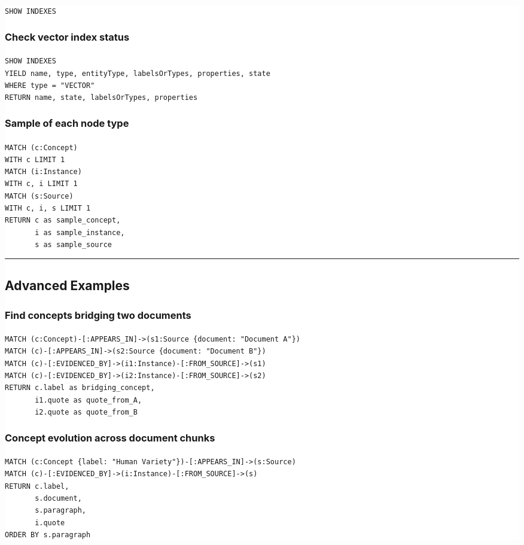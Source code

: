 ```cypher
SHOW INDEXES
```

### Check vector index status

```cypher
SHOW INDEXES
YIELD name, type, entityType, labelsOrTypes, properties, state
WHERE type = "VECTOR"
RETURN name, state, labelsOrTypes, properties
```

### Sample of each node type

```cypher
MATCH (c:Concept)
WITH c LIMIT 1
MATCH (i:Instance)
WITH c, i LIMIT 1
MATCH (s:Source)
WITH c, i, s LIMIT 1
RETURN c as sample_concept,
       i as sample_instance,
       s as sample_source
```

---

## Advanced Examples

### Find concepts bridging two documents

```cypher
MATCH (c:Concept)-[:APPEARS_IN]->(s1:Source {document: "Document A"})
MATCH (c)-[:APPEARS_IN]->(s2:Source {document: "Document B"})
MATCH (c)-[:EVIDENCED_BY]->(i1:Instance)-[:FROM_SOURCE]->(s1)
MATCH (c)-[:EVIDENCED_BY]->(i2:Instance)-[:FROM_SOURCE]->(s2)
RETURN c.label as bridging_concept,
       i1.quote as quote_from_A,
       i2.quote as quote_from_B
```

### Concept evolution across document chunks

```cypher
MATCH (c:Concept {label: "Human Variety"})-[:APPEARS_IN]->(s:Source)
MATCH (c)-[:EVIDENCED_BY]->(i:Instance)-[:FROM_SOURCE]->(s)
RETURN c.label,
       s.document,
       s.paragraph,
       i.quote
ORDER BY s.paragraph
```
